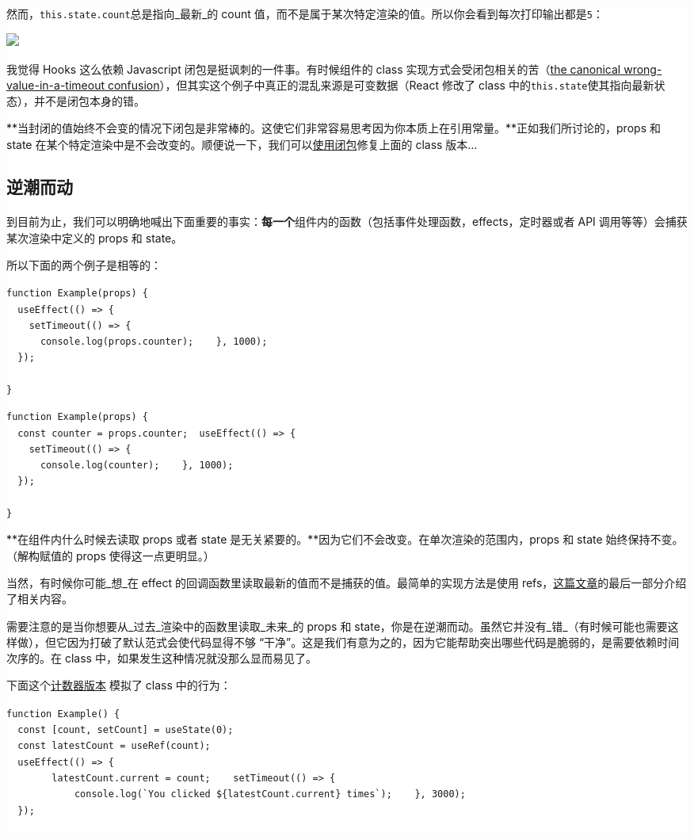 然而，`this.state.count`总是指向_最新_的 count 值，而不是属于某次特定渲染的值。所以你会看到每次打印输出都是`5`：

![](https://overreacted.io/timeout_counter_class-264b329edc111a1973003bdf2bcacd65.gif)

我觉得 Hooks 这么依赖 Javascript 闭包是挺讽刺的一件事。有时候组件的 class 实现方式会受闭包相关的苦（[the canonical wrong-value-in-a-timeout confusion](https://wsvincent.com/javascript-closure-settimeout-for-loop/)），但其实这个例子中真正的混乱来源是可变数据（React 修改了 class 中的`this.state`使其指向最新状态），并不是闭包本身的错。

**当封闭的值始终不会变的情况下闭包是非常棒的。这使它们非常容易思考因为你本质上在引用常量。**正如我们所讨论的，props 和 state 在某个特定渲染中是不会改变的。顺便说一下，我们可以[使用闭包](https://codesandbox.io/s/w7vjo07055)修复上面的 class 版本…

[](#%E9%80%86%E6%BD%AE%E8%80%8C%E5%8A%A8)逆潮而动
---------------------------------------------

到目前为止，我们可以明确地喊出下面重要的事实：**每一个**组件内的函数（包括事件处理函数，effects，定时器或者 API 调用等等）会捕获某次渲染中定义的 props 和 state。

所以下面的两个例子是相等的：

```
function Example(props) {
  useEffect(() => {
    setTimeout(() => {
      console.log(props.counter);    }, 1000);
  });
  
}

```

```
function Example(props) {
  const counter = props.counter;  useEffect(() => {
    setTimeout(() => {
      console.log(counter);    }, 1000);
  });
  
}

```

**在组件内什么时候去读取 props 或者 state 是无关紧要的。**因为它们不会改变。在单次渲染的范围内，props 和 state 始终保持不变。（解构赋值的 props 使得这一点更明显。）

当然，有时候你可能_想_在 effect 的回调函数里读取最新的值而不是捕获的值。最简单的实现方法是使用 refs，[这篇文章](https://overreacted.io/how-are-function-components-different-from-classes/)的最后一部分介绍了相关内容。

需要注意的是当你想要从_过去_渲染中的函数里读取_未来_的 props 和 state，你是在逆潮而动。虽然它并没有_错_（有时候可能也需要这样做），但它因为打破了默认范式会使代码显得不够 “干净”。这是我们有意为之的，因为它能帮助突出哪些代码是脆弱的，是需要依赖时间次序的。在 class 中，如果发生这种情况就没那么显而易见了。

下面这个[计数器版本](https://codesandbox.io/s/rm7z22qnlp) 模拟了 class 中的行为：

```
function Example() {
  const [count, setCount] = useState(0);
  const latestCount = useRef(count);
  useEffect(() => {
        latestCount.current = count;    setTimeout(() => {
            console.log(`You clicked ${latestCount.current} times`);    }, 3000);
  });
  

```
